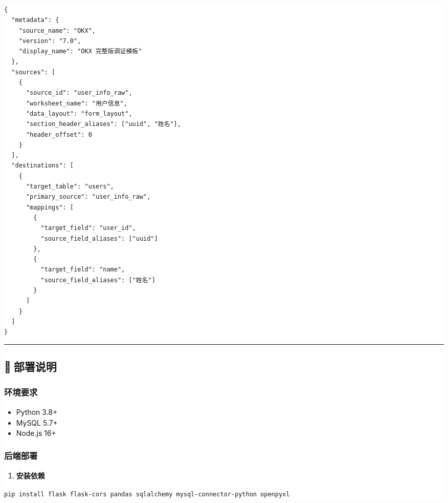 ```jsonc
{
  "metadata": {
    "source_name": "OKX",
    "version": "7.0",
    "display_name": "OKX 完整版调证模板"
  },
  "sources": [
    {
      "source_id": "user_info_raw",
      "worksheet_name": "用户信息",
      "data_layout": "form_layout",
      "section_header_aliases": ["uuid", "姓名"],
      "header_offset": 0
    }
  ],
  "destinations": [
    {
      "target_table": "users",
      "primary_source": "user_info_raw",
      "mappings": [
        {
          "target_field": "user_id",
          "source_field_aliases": ["uuid"]
        },
        {
          "target_field": "name",
          "source_field_aliases": ["姓名"]
        }
      ]
    }
  ]
}
```

---

## 🚀 部署说明

### 环境要求

- Python 3.8+
- MySQL 5.7+
- Node.js 16+

### 后端部署

1. **安装依赖**
```bash
pip install flask flask-cors pandas sqlalchemy mysql-connector-python openpyxl
```
